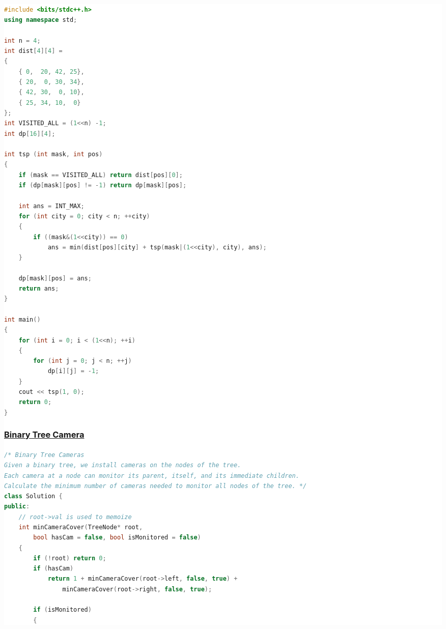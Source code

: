 ```cpp
#include <bits/stdc++.h>
using namespace std;

int n = 4;
int dist[4][4] =
{
    { 0,  20, 42, 25},
    { 20,  0, 30, 34},
    { 42, 30,  0, 10},
    { 25, 34, 10,  0}
};
int VISITED_ALL = (1<<n) -1;
int dp[16][4];

int tsp (int mask, int pos)
{
    if (mask == VISITED_ALL) return dist[pos][0];
    if (dp[mask][pos] != -1) return dp[mask][pos];

    int ans = INT_MAX;
    for (int city = 0; city < n; ++city)
    {
        if ((mask&(1<<city)) == 0)
            ans = min(dist[pos][city] + tsp(mask|(1<<city), city), ans);
    }

    dp[mask][pos] = ans;
    return ans;
}

int main()
{
    for (int i = 0; i < (1<<n); ++i)
    {
        for (int j = 0; j < n; ++j)
            dp[i][j] = -1;
    }
    cout << tsp(1, 0);
    return 0;
}
```

### [Binary Tree Camera](https://leetcode.com/problems/binary-tree-cameras/)

```cpp
/* Binary Tree Cameras
Given a binary tree, we install cameras on the nodes of the tree.
Each camera at a node can monitor its parent, itself, and its immediate children.
Calculate the minimum number of cameras needed to monitor all nodes of the tree. */
class Solution {
public:
    // root->val is used to memoize
    int minCameraCover(TreeNode* root,
        bool hasCam = false, bool isMonitored = false)
    {
        if (!root) return 0;
        if (hasCam)
            return 1 + minCameraCover(root->left, false, true) + 
                minCameraCover(root->right, false, true);

        if (isMonitored)
        {
```